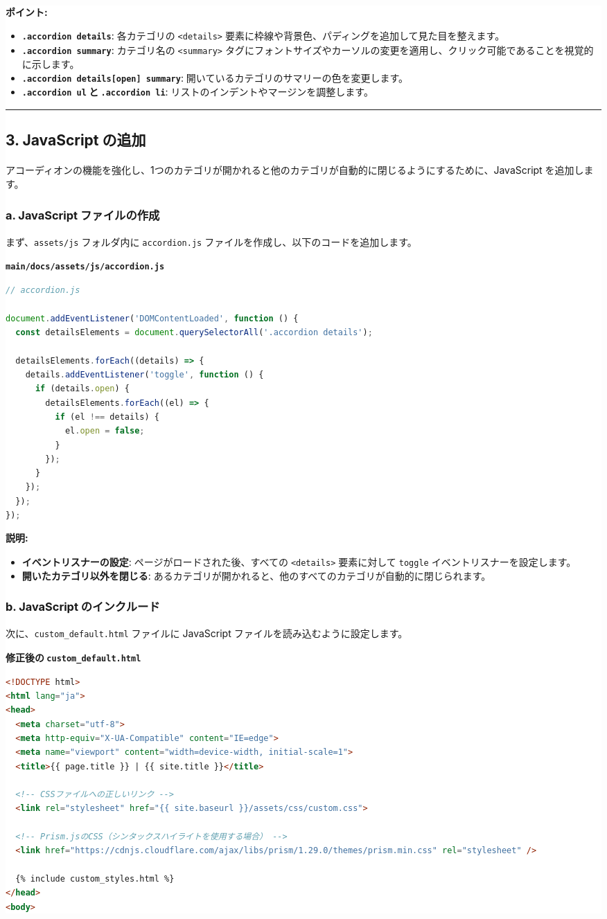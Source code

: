 **ポイント:**

- **`.accordion details`**: 各カテゴリの `<details>` 要素に枠線や背景色、パディングを追加して見た目を整えます。
- **`.accordion summary`**: カテゴリ名の `<summary>` タグにフォントサイズやカーソルの変更を適用し、クリック可能であることを視覚的に示します。
- **`.accordion details[open] summary`**: 開いているカテゴリのサマリーの色を変更します。
- **`.accordion ul` と `.accordion li`**: リストのインデントやマージンを調整します。

---

## 3. JavaScript の追加

アコーディオンの機能を強化し、1つのカテゴリが開かれると他のカテゴリが自動的に閉じるようにするために、JavaScript を追加します。
### **a. JavaScript ファイルの作成**

まず、`assets/js` フォルダ内に `accordion.js` ファイルを作成し、以下のコードを追加します。

**`main/docs/assets/js/accordion.js`**

```javascript
// accordion.js

document.addEventListener('DOMContentLoaded', function () {
  const detailsElements = document.querySelectorAll('.accordion details');

  detailsElements.forEach((details) => {
    details.addEventListener('toggle', function () {
      if (details.open) {
        detailsElements.forEach((el) => {
          if (el !== details) {
            el.open = false;
          }
        });
      }
    });
  });
});
```

**説明:**

- **イベントリスナーの設定**: ページがロードされた後、すべての `<details>` 要素に対して `toggle` イベントリスナーを設定します。
- **開いたカテゴリ以外を閉じる**: あるカテゴリが開かれると、他のすべてのカテゴリが自動的に閉じられます。
### **b. JavaScript のインクルード**

次に、`custom_default.html` ファイルに JavaScript ファイルを読み込むように設定します。

**修正後の `custom_default.html`**

```html
<!DOCTYPE html>
<html lang="ja">
<head>
  <meta charset="utf-8">
  <meta http-equiv="X-UA-Compatible" content="IE=edge">
  <meta name="viewport" content="width=device-width, initial-scale=1">
  <title>{{ page.title }} | {{ site.title }}</title>
  
  <!-- CSSファイルへの正しいリンク -->
  <link rel="stylesheet" href="{{ site.baseurl }}/assets/css/custom.css">
  
  <!-- Prism.jsのCSS（シンタックスハイライトを使用する場合） -->
  <link href="https://cdnjs.cloudflare.com/ajax/libs/prism/1.29.0/themes/prism.min.css" rel="stylesheet" />
  
  {% include custom_styles.html %}
</head>
<body>
```